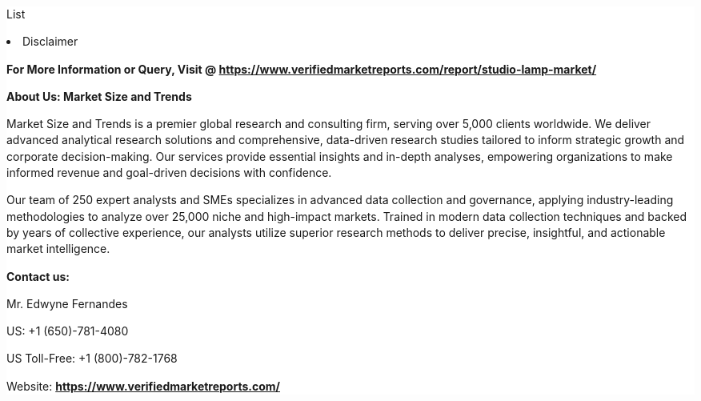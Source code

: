List</li><li>Disclaimer</li></ul></p><p><strong>For More Information or Query, Visit @ <a href="https://www.verifiedmarketreports.com/report/studio-lamp-market/">https://www.verifiedmarketreports.com/report/studio-lamp-market/</a></strong></p><p><strong>About Us: Market Size and Trends</strong></p><p>Market Size and Trends is a premier global research and consulting firm, serving over 5,000 clients worldwide. We deliver advanced analytical research solutions and comprehensive, data-driven research studies tailored to inform strategic growth and corporate decision-making. Our services provide essential insights and in-depth analyses, empowering organizations to make informed revenue and goal-driven decisions with confidence.</p><p>Our team of 250 expert analysts and SMEs specializes in advanced data collection and governance, applying industry-leading methodologies to analyze over 25,000 niche and high-impact markets. Trained in modern data collection techniques and backed by years of collective experience, our analysts utilize superior research methods to deliver precise, insightful, and actionable market intelligence.</p><p><strong>Contact us:</strong></p><p>Mr. Edwyne Fernandes</p><p>US: +1 (650)-781-4080</p><p>US Toll-Free: +1 (800)-782-1768</p><p>Website: <strong><a href="https://www.verifiedmarketreports.com/">https://www.verifiedmarketreports.com/</a></strong></p>
